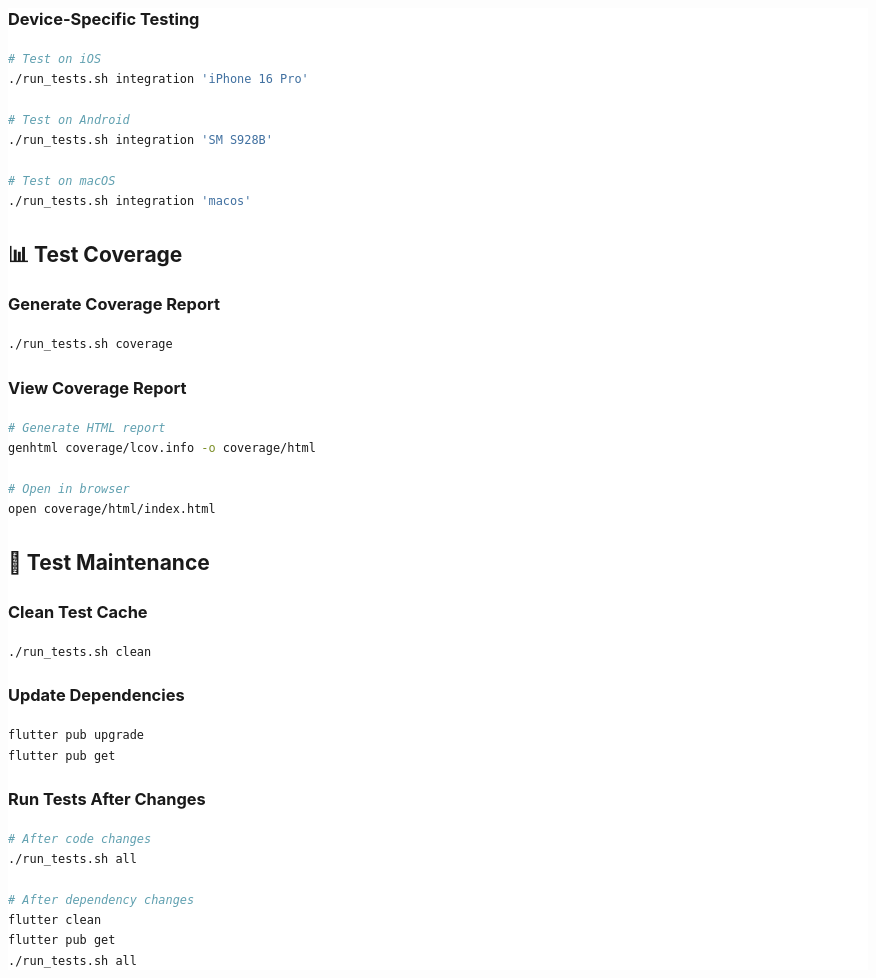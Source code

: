 ### Device-Specific Testing
```bash
# Test on iOS
./run_tests.sh integration 'iPhone 16 Pro'

# Test on Android
./run_tests.sh integration 'SM S928B'

# Test on macOS
./run_tests.sh integration 'macos'
```

## 📊 Test Coverage

### Generate Coverage Report
```bash
./run_tests.sh coverage
```

### View Coverage Report
```bash
# Generate HTML report
genhtml coverage/lcov.info -o coverage/html

# Open in browser
open coverage/html/index.html
```

## 🧹 Test Maintenance

### Clean Test Cache
```bash
./run_tests.sh clean
```

### Update Dependencies
```bash
flutter pub upgrade
flutter pub get
```

### Run Tests After Changes
```bash
# After code changes
./run_tests.sh all

# After dependency changes
flutter clean
flutter pub get
./run_tests.sh all
```
